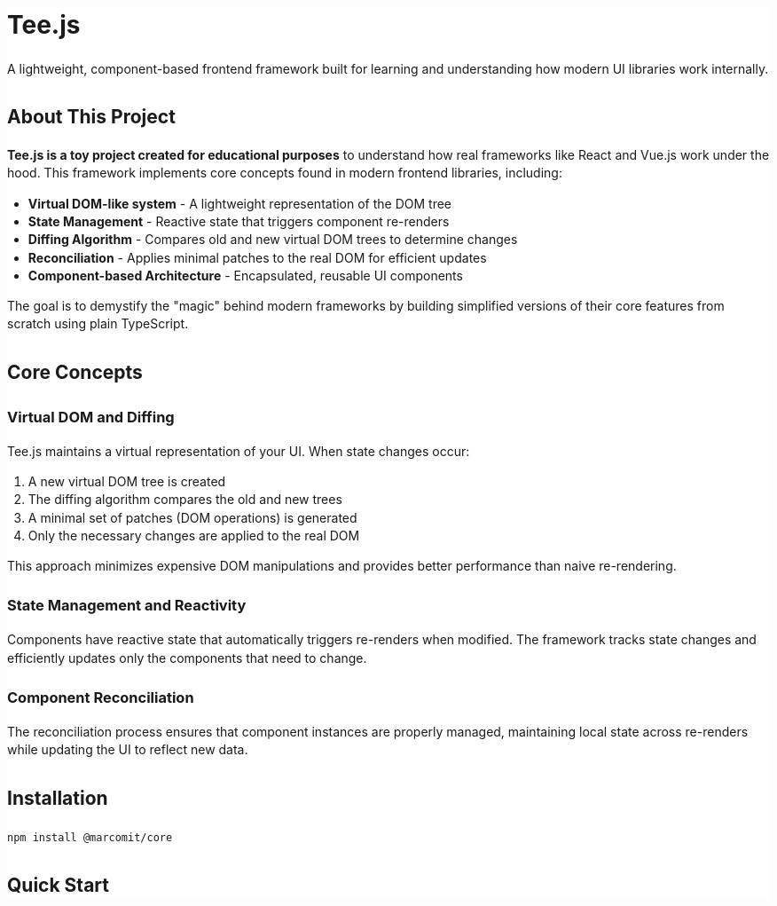 # Tee.js

A lightweight, component-based frontend framework built for learning and understanding how modern UI libraries work internally.

## About This Project

**Tee.js is a toy project created for educational purposes** to understand how real frameworks like React and Vue.js work under the hood. This framework implements core concepts found in modern frontend libraries, including:

- **Virtual DOM-like system** - A lightweight representation of the DOM tree
- **State Management** - Reactive state that triggers component re-renders
- **Diffing Algorithm** - Compares old and new virtual DOM trees to determine changes
- **Reconciliation** - Applies minimal patches to the real DOM for efficient updates
- **Component-based Architecture** - Encapsulated, reusable UI components

The goal is to demystify the "magic" behind modern frameworks by building simplified versions of their core features from scratch using plain TypeScript.

## Core Concepts

### Virtual DOM and Diffing

Tee.js maintains a virtual representation of your UI. When state changes occur:

1. A new virtual DOM tree is created
2. The diffing algorithm compares the old and new trees
3. A minimal set of patches (DOM operations) is generated
4. Only the necessary changes are applied to the real DOM

This approach minimizes expensive DOM manipulations and provides better performance than naive re-rendering.

### State Management and Reactivity

Components have reactive state that automatically triggers re-renders when modified. The framework tracks state changes and efficiently updates only the components that need to change.

### Component Reconciliation

The reconciliation process ensures that component instances are properly managed, maintaining local state across re-renders while updating the UI to reflect new data.

## Installation

```bash
npm install @marcomit/core
```

## Quick Start
